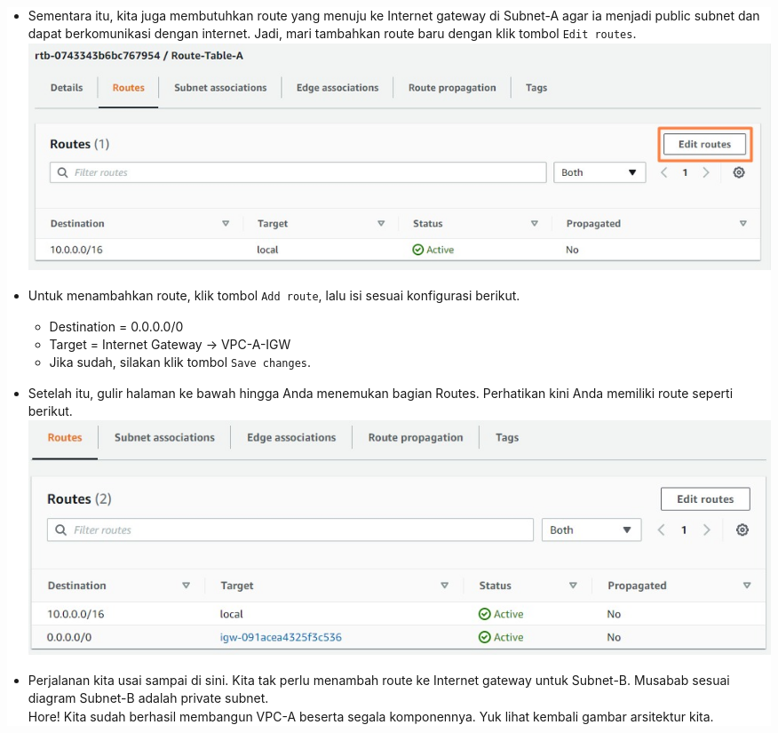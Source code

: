 - Sementara itu, kita juga membutuhkan route yang menuju ke Internet gateway di Subnet-A agar ia menjadi public subnet dan dapat berkomunikasi dengan internet. Jadi, mari tambahkan route baru dengan klik tombol ```Edit routes```. <br>
![image aws](assets/11.jpeg)<br>

- Untuk menambahkan route, klik tombol ```Add route```, lalu isi sesuai konfigurasi berikut. 
  - Destination = 0.0.0.0/0
  - Target = Internet Gateway -> VPC-A-IGW
  - Jika sudah, silakan klik tombol ```Save changes```.
- Setelah itu, gulir halaman ke bawah hingga Anda menemukan bagian Routes. Perhatikan kini Anda memiliki route seperti berikut. <br>
![image aws](assets/12.jpeg)<br>

- Perjalanan kita usai sampai di sini. Kita tak perlu menambah route ke Internet gateway untuk Subnet-B. Musabab sesuai diagram Subnet-B adalah private subnet. <br>
Hore! Kita sudah berhasil membangun VPC-A beserta segala komponennya. Yuk lihat kembali gambar arsitektur kita. <br>